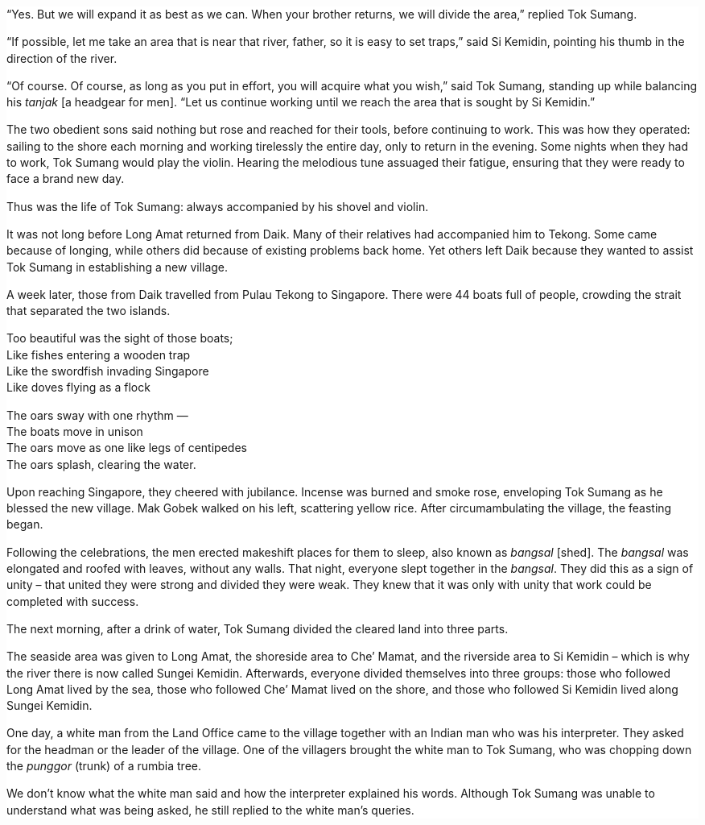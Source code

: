 “Yes. But we will expand it as best as we can. When your brother returns, we will divide the area,” replied Tok Sumang.

“If possible, let me take an area that is near that river, father, so it is easy to set traps,” said Si Kemidin, pointing his thumb in the direction of the river.

“Of course. Of course, as long as you put in effort, you will acquire what you wish,” said Tok Sumang, standing up while balancing his _tanjak_ \[a headgear for men\]. “Let us continue working until we reach the area that is sought by Si Kemidin.”

The two obedient sons said nothing but rose and reached for their tools, before continuing to work. This was how they operated: sailing to the shore each morning and working tirelessly the entire day, only to return in the evening. Some nights when they had to work, Tok Sumang would play the violin. Hearing the melodious tune assuaged their fatigue, ensuring that they were ready to face a brand new day.

Thus was the life of Tok Sumang: always accompanied by his shovel and violin.

It was not long before Long Amat returned from Daik. Many of their relatives had accompanied him to Tekong. Some came because of longing, while others did because of existing problems back home. Yet others left Daik because they wanted to assist Tok Sumang in establishing a new village.

A week later, those from Daik travelled from Pulau Tekong to Singapore. There were 44 boats full of people, crowding the strait that separated the two islands.

Too beautiful was the sight of those boats;<br>
Like fishes entering a wooden trap<br>
Like the swordfish invading Singapore<br>
Like doves flying as a flock

The oars sway with one rhythm —<br>
The boats move in unison<br>
The oars move as one like legs of centipedes<br>
The oars splash, clearing the water.

Upon reaching Singapore, they cheered with jubilance. Incense was burned and smoke rose, enveloping Tok Sumang as he blessed the new village. Mak Gobek walked on his left, scattering yellow rice. After circumambulating the village, the feasting began.

Following the celebrations, the men erected makeshift places for them to sleep, also known as _bangsal_ \[shed\]. The _bangsal_ was elongated and roofed with leaves, without any walls. That night, everyone slept together in the _bangsal_. They did this as a sign of unity – that united they were strong and divided they were weak. They knew that it was only with unity that work could be completed with success.

The next morning, after a drink of water, Tok Sumang divided the cleared land into three parts.

The seaside area was given to Long Amat, the shoreside area to Che’ Mamat, and the riverside area to Si Kemidin – which is why the river there is now called Sungei Kemidin. Afterwards, everyone divided themselves into three groups: those who followed Long Amat lived by the sea, those who followed Che’ Mamat lived on the shore, and those who followed Si Kemidin lived along Sungei Kemidin.

One day, a white man from the Land Office came to the village together with an Indian man who was his interpreter. They asked for the headman or the leader of the village. One of the villagers brought the white man to Tok Sumang, who was chopping down the _punggor_ (trunk) of a rumbia tree.

We don’t know what the white man said and how the interpreter explained his words. Although Tok Sumang was unable to understand what was being asked, he still replied to the white man’s queries.

